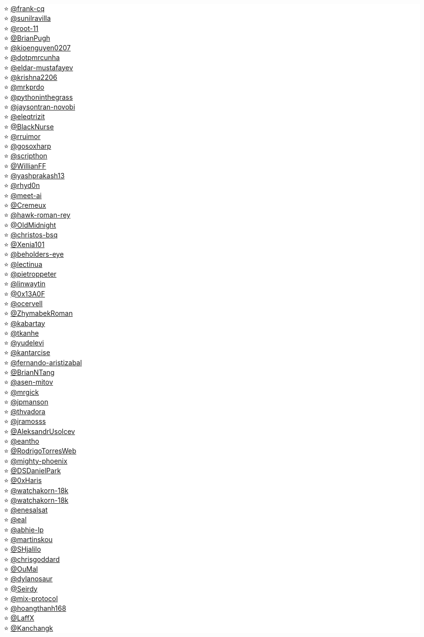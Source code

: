 :star: [@frank-cq](https://github.com/frank-cq '2022-12-05')	
:star: [@sunilravilla](https://github.com/sunilravilla '2022-12-09')	
:star: [@root-11](https://github.com/root-11 '2022-12-12')	
:star: [@BrianPugh](https://github.com/BrianPugh '2022-12-12')	
:star: [@kioenguyen0207](https://github.com/kioenguyen0207 '2022-12-13')	
:star: [@dotpmrcunha](https://github.com/dotpmrcunha '2022-12-16')	
:star: [@eldar-mustafayev](https://github.com/eldar-mustafayev '2022-12-18')	
:star: [@krishna2206](https://github.com/krishna2206 '2022-12-18')	
:star: [@mrkprdo](https://github.com/mrkprdo '2022-12-28')	
:star: [@pythoninthegrass](https://github.com/pythoninthegrass '2023-01-02')	
:star: [@jaysontran-novobi](https://github.com/jaysontran-novobi '2023-01-02')	
:star: [@eleqtrizit](https://github.com/eleqtrizit '2023-01-03')	
:star: [@BlackNurse](https://github.com/BlackNurse '2023-01-03')	
:star: [@rruimor](https://github.com/rruimor '2023-01-03')	
:star: [@gosoxharp](https://github.com/gosoxharp '2023-01-07')	
:star: [@scripthon](https://github.com/scripthon '2023-01-08')	
:star: [@WillianFF](https://github.com/WillianFF '2023-01-08')	
:star: [@yashprakash13](https://github.com/yashprakash13 '2023-01-09')	
:star: [@rhyd0n](https://github.com/rhyd0n '2023-01-09')	
:star: [@meet-ai](https://github.com/meet-ai '2023-01-11')	
:star: [@Cremeux](https://github.com/Cremeux '2023-01-11')	
:star: [@hawk-roman-rey](https://github.com/hawk-roman-rey '2023-01-12')	
:star: [@OldMidnight](https://github.com/OldMidnight '2023-01-15')	
:star: [@christos-bsq](https://github.com/christos-bsq '2023-01-15')	
:star: [@Xenia101](https://github.com/Xenia101 '2023-01-17')	
:star: [@beholders-eye](https://github.com/beholders-eye '2023-01-17')	
:star: [@lectinua](https://github.com/lectinua '2023-01-19')	
:star: [@pietroppeter](https://github.com/pietroppeter '2023-01-20')	
:star: [@linwaytin](https://github.com/linwaytin '2023-01-22')	
:star: [@0x13A0F](https://github.com/0x13A0F '2023-01-25')	
:star: [@ocervell](https://github.com/ocervell '2023-01-25')	
:star: [@ZhymabekRoman](https://github.com/ZhymabekRoman '2023-01-26')	
:star: [@kabartay](https://github.com/kabartay '2023-01-26')	
:star: [@tkanhe](https://github.com/tkanhe '2023-01-28')	
:star: [@yudelevi](https://github.com/yudelevi '2023-01-30')	
:star: [@kantarcise](https://github.com/kantarcise '2023-02-01')	
:star: [@fernando-aristizabal](https://github.com/fernando-aristizabal '2023-02-02')	
:star: [@BrianNTang](https://github.com/BrianNTang '2023-02-06')	
:star: [@asen-mitov](https://github.com/asen-mitov '2023-02-08')	
:star: [@mrgick](https://github.com/mrgick '2023-02-12')	
:star: [@jpmanson](https://github.com/jpmanson '2023-02-13')	
:star: [@thvadora](https://github.com/thvadora '2023-02-14')	
:star: [@jramosss](https://github.com/jramosss '2023-02-14')	
:star: [@AleksandrUsolcev](https://github.com/AleksandrUsolcev '2023-02-15')	
:star: [@eantho](https://github.com/eantho '2023-02-26')	
:star: [@RodrigoTorresWeb](https://github.com/RodrigoTorresWeb '2023-03-04')	
:star: [@mighty-phoenix](https://github.com/mighty-phoenix '2023-03-05')	
:star: [@DSDanielPark](https://github.com/DSDanielPark '2023-03-05')	
:star: [@0xHaris](https://github.com/0xHaris '2023-03-08')	
:star: [@watchakorn-18k](https://github.com/watchakorn-18k '2023-03-14')	
:star: [@watchakorn-18k](https://github.com/watchakorn-18k '2023-03-14')	
:star: [@enesalsat](https://github.com/enesalsat '2023-03-15')	
:star: [@eal](https://github.com/eal '2023-03-16')	
:star: [@abhie-lp](https://github.com/abhie-lp '2023-03-17')	
:star: [@martinskou](https://github.com/martinskou '2023-03-17')	
:star: [@SHjalilo](https://github.com/SHjalilo '2023-03-19')	
:star: [@chrisgoddard](https://github.com/chrisgoddard '2023-03-19')	
:star: [@OuMal](https://github.com/OuMal '2023-03-23')	
:star: [@dylanosaur](https://github.com/dylanosaur '2023-03-29')	
:star: [@Seirdy](https://github.com/Seirdy '2023-04-01')	
:star: [@mix-protocol](https://github.com/mix-protocol '2023-04-01')	
:star: [@hoangthanh168](https://github.com/hoangthanh168 '2023-04-03')	
:star: [@LaffX](https://github.com/LaffX '2023-04-06')	
:star: [@Kanchangk](https://github.com/Kanchangk '2023-04-06')	
